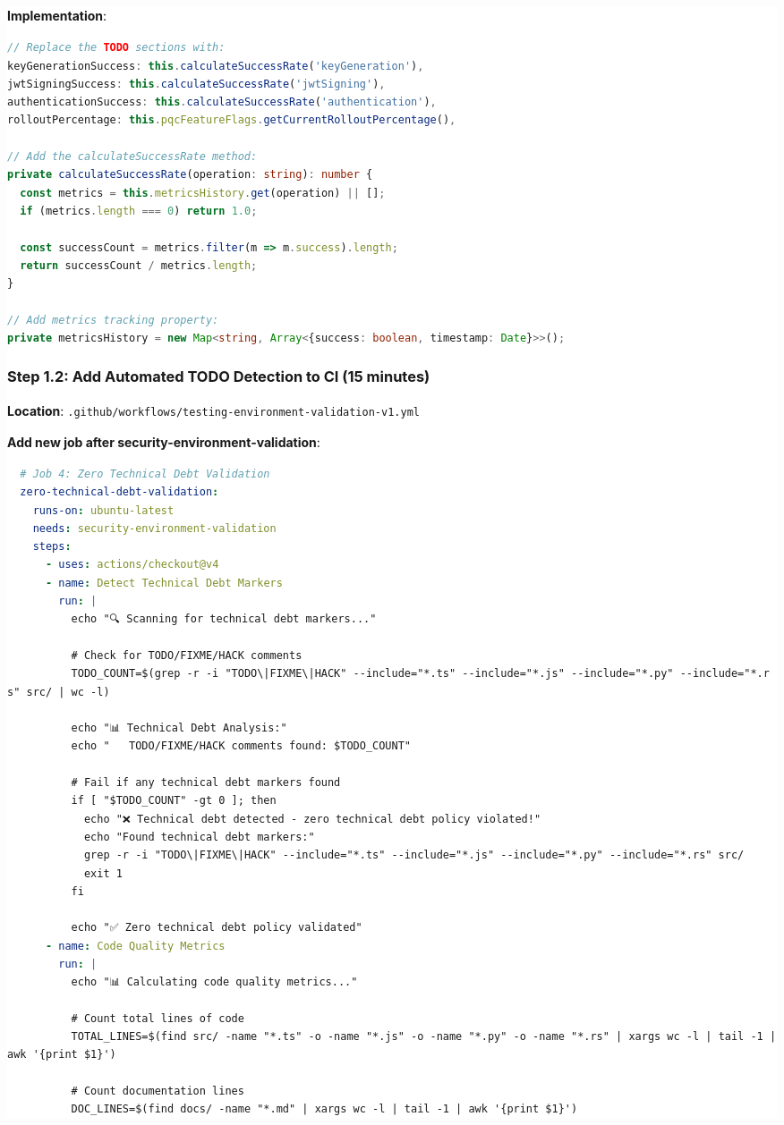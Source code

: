 **Implementation**:
```typescript
// Replace the TODO sections with:
keyGenerationSuccess: this.calculateSuccessRate('keyGeneration'),
jwtSigningSuccess: this.calculateSuccessRate('jwtSigning'),
authenticationSuccess: this.calculateSuccessRate('authentication'),
rolloutPercentage: this.pqcFeatureFlags.getCurrentRolloutPercentage(),

// Add the calculateSuccessRate method:
private calculateSuccessRate(operation: string): number {
  const metrics = this.metricsHistory.get(operation) || [];
  if (metrics.length === 0) return 1.0;

  const successCount = metrics.filter(m => m.success).length;
  return successCount / metrics.length;
}

// Add metrics tracking property:
private metricsHistory = new Map<string, Array<{success: boolean, timestamp: Date}>>();
```

### **Step 1.2: Add Automated TODO Detection to CI (15 minutes)**

**Location**: `.github/workflows/testing-environment-validation-v1.yml`

**Add new job after security-environment-validation**:
```yaml
  # Job 4: Zero Technical Debt Validation
  zero-technical-debt-validation:
    runs-on: ubuntu-latest
    needs: security-environment-validation
    steps:
      - uses: actions/checkout@v4
      - name: Detect Technical Debt Markers
        run: |
          echo "🔍 Scanning for technical debt markers..."

          # Check for TODO/FIXME/HACK comments
          TODO_COUNT=$(grep -r -i "TODO\|FIXME\|HACK" --include="*.ts" --include="*.js" --include="*.py" --include="*.rs" src/ | wc -l)

          echo "📊 Technical Debt Analysis:"
          echo "   TODO/FIXME/HACK comments found: $TODO_COUNT"

          # Fail if any technical debt markers found
          if [ "$TODO_COUNT" -gt 0 ]; then
            echo "❌ Technical debt detected - zero technical debt policy violated!"
            echo "Found technical debt markers:"
            grep -r -i "TODO\|FIXME\|HACK" --include="*.ts" --include="*.js" --include="*.py" --include="*.rs" src/
            exit 1
          fi

          echo "✅ Zero technical debt policy validated"
      - name: Code Quality Metrics
        run: |
          echo "📊 Calculating code quality metrics..."

          # Count total lines of code
          TOTAL_LINES=$(find src/ -name "*.ts" -o -name "*.js" -o -name "*.py" -o -name "*.rs" | xargs wc -l | tail -1 | awk '{print $1}')

          # Count documentation lines
          DOC_LINES=$(find docs/ -name "*.md" | xargs wc -l | tail -1 | awk '{print $1}')
```